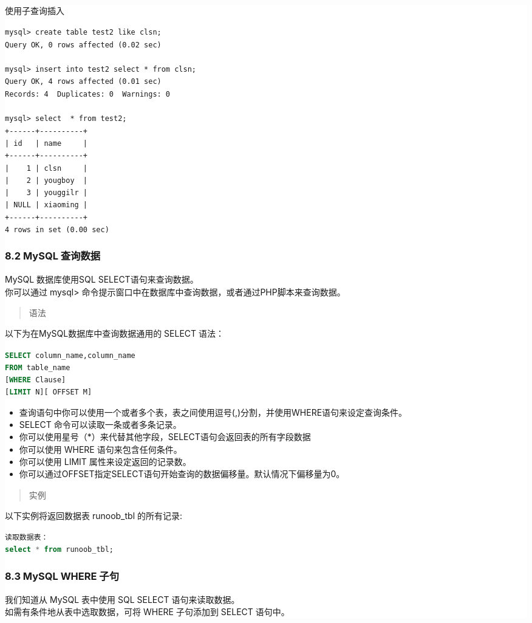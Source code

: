 使用子查询插入

```mysql
mysql> create table test2 like clsn;
Query OK, 0 rows affected (0.02 sec)

mysql> insert into test2 select * from clsn;
Query OK, 4 rows affected (0.01 sec)
Records: 4  Duplicates: 0  Warnings: 0

mysql> select  * from test2;
+------+----------+
| id   | name     |
+------+----------+
|    1 | clsn     |
|    2 | yougboy  |
|    3 | youggilr |
| NULL | xiaoming |
+------+----------+
4 rows in set (0.00 sec)
```



### 8.2 MySQL 查询数据

MySQL 数据库使用SQL SELECT语句来查询数据。  
你可以通过 mysql> 命令提示窗口中在数据库中查询数据，或者通过PHP脚本来查询数据。  
>语法

以下为在MySQL数据库中查询数据通用的 SELECT 语法：  
```sql
SELECT column_name,column_name
FROM table_name
[WHERE Clause]
[LIMIT N][ OFFSET M]
```

- 查询语句中你可以使用一个或者多个表，表之间使用逗号(,)分割，并使用WHERE语句来设定查询条件。  
- SELECT 命令可以读取一条或者多条记录。  
- 你可以使用星号（*）来代替其他字段，SELECT语句会返回表的所有字段数据
- 你可以使用 WHERE 语句来包含任何条件。
- 你可以使用 LIMIT 属性来设定返回的记录数。
- 你可以通过OFFSET指定SELECT语句开始查询的数据偏移量。默认情况下偏移量为0。

>实例

以下实例将返回数据表 runoob_tbl 的所有记录:  
```sql
读取数据表：
select * from runoob_tbl;
```

### 8.3 MySQL WHERE 子句
我们知道从 MySQL 表中使用 SQL SELECT 语句来读取数据。  
如需有条件地从表中选取数据，可将 WHERE 子句添加到 SELECT 语句中。  
